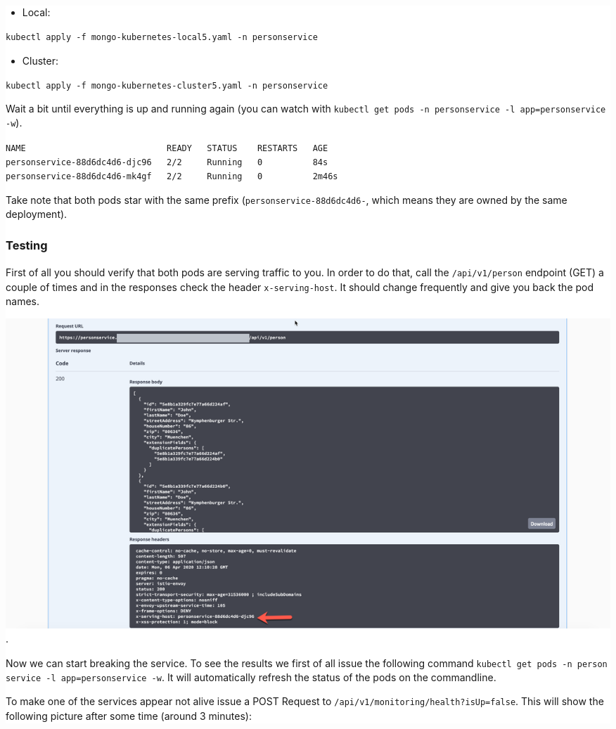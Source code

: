 * Local:

`kubectl apply -f mongo-kubernetes-local5.yaml -n personservice`  


* Cluster:

`kubectl apply -f mongo-kubernetes-cluster5.yaml -n personservice` 

Wait a bit until everything is up and running again (you can watch with `kubectl get pods -n personservice -l app=personservice -w`). 

```
NAME                            READY   STATUS    RESTARTS   AGE
personservice-88d6dc4d6-djc96   2/2     Running   0          84s
personservice-88d6dc4d6-mk4gf   2/2     Running   0          2m46s
```

Take note that both pods star with the same prefix (`personservice-88d6dc4d6-`, which means they are owned by the same deployment). 

### Testing

First of all you should verify that both pods are serving traffic to you. In order to do that, call the `/api/v1/person` endpoint (GET) a couple of times and in the responses check the header `x-serving-host`. It should change frequently and give you back the pod names.

![Serving Host](images/healthchecktesting1.png).

Now we can start breaking the service. To see the results we first of all issue the following command `kubectl get pods -n personservice -l app=personservice -w`. It will automatically refresh the status of the pods on the commandline.

To make one of the services appear not alive issue a POST Request to `/api/v1/monitoring/health?isUp=false`. This will show the following picture after some time (around 3 minutes):
